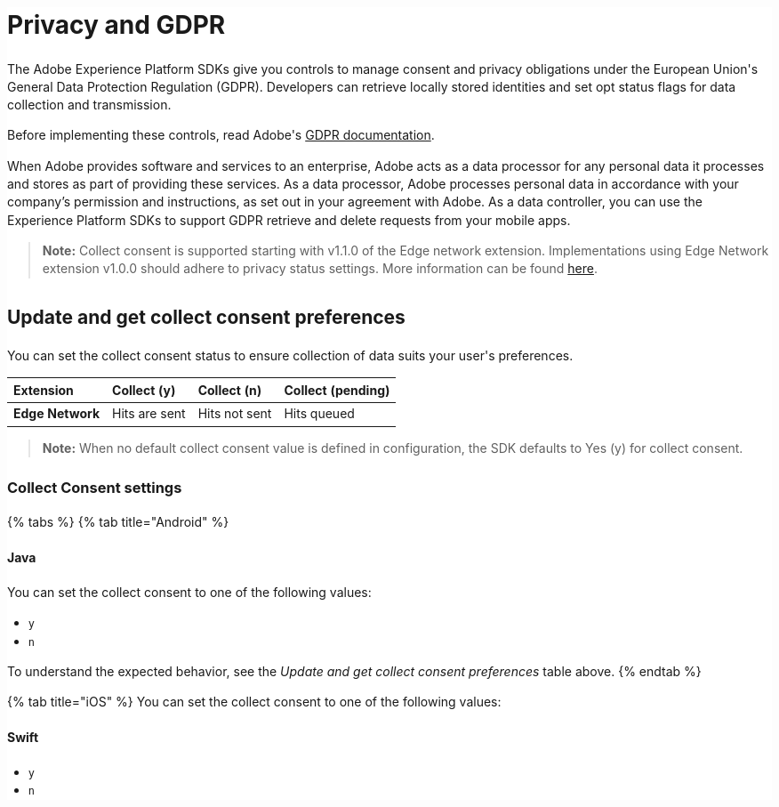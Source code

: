 # Privacy and GDPR

The Adobe Experience Platform SDKs give you controls to manage consent and privacy obligations under the European Union's General Data Protection Regulation \(GDPR\). Developers can retrieve locally stored identities and set opt status flags for data collection and transmission.

Before implementing these controls, read Adobe's [GDPR documentation](https://www.adobe.io/apis/cloudplatform/gdpr.html).

When Adobe provides software and services to an enterprise, Adobe acts as a data processor for any personal data it processes and stores as part of providing these services. As a data processor, Adobe processes personal data in accordance with your company’s permission and instructions, as set out in your agreement with Adobe. As a data controller, you can use the Experience Platform SDKs to support GDPR retrieve and delete requests from your mobile apps.

> **Note:** Collect consent is supported starting with v1.1.0 of the Edge network extension. Implementations using Edge Network extension v1.0.0 should adhere to privacy status settings. More information can be found [here](https://aep-sdks.gitbook.io/docs/resources/privacy-and-gdpr#set-and-get-privacy-status).

## Update and get collect consent preferences

You can set the collect consent status to ensure collection of data suits your user's preferences.

| Extension | Collect (y) | Collect (n) | Collect (pending) |
| :--- | :--- | :--- | :--- |
| **Edge Network** | Hits are sent | Hits not sent | Hits queued |

> **Note:** When no default collect consent value is defined in configuration, the SDK defaults to Yes (y) for collect consent.

### Collect Consent settings

{% tabs %}
{% tab title="Android" %}
#### Java

You can set the collect consent to one of the following values:

* `y`
* `n`

To understand the expected behavior, see the *Update and get collect consent preferences* table above.
{% endtab %}

{% tab title="iOS" %}
You can set the collect consent to one of the following values:

#### Swift

* `y`
* `n`
